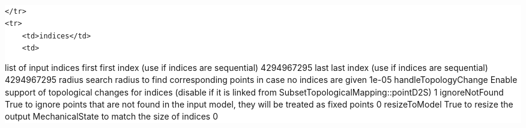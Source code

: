 	</tr>
	<tr>
		<td>indices</td>
		<td>
list of input indices
		</td>
		<td></td>
	</tr>
	<tr>
		<td>first</td>
		<td>
first index (use if indices are sequential)
		</td>
		<td>4294967295</td>
	</tr>
	<tr>
		<td>last</td>
		<td>
last index (use if indices are sequential)
		</td>
		<td>4294967295</td>
	</tr>
	<tr>
		<td>radius</td>
		<td>
search radius to find corresponding points in case no indices are given
		</td>
		<td>1e-05</td>
	</tr>
	<tr>
		<td>handleTopologyChange</td>
		<td>
Enable support of topological changes for indices (disable if it is linked from SubsetTopologicalMapping::pointD2S)
		</td>
		<td>1</td>
	</tr>
	<tr>
		<td>ignoreNotFound</td>
		<td>
True to ignore points that are not found in the input model, they will be treated as fixed points
		</td>
		<td>0</td>
	</tr>
	<tr>
		<td>resizeToModel</td>
		<td>
True to resize the output MechanicalState to match the size of indices
		</td>
		<td>0</td>
	</tr>
